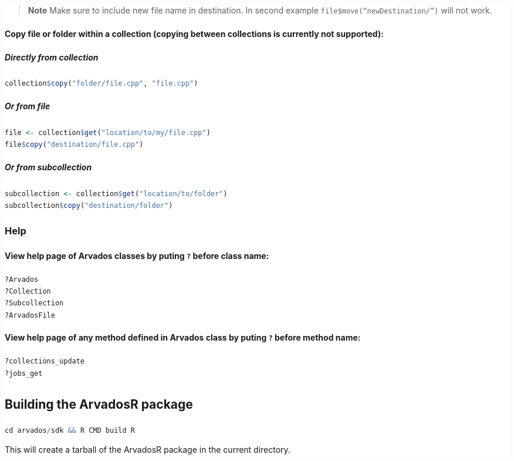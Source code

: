 > **Note**
> Make sure to include new file name in destination. In second example `file$move(“newDestination/”)` will not work.

#### Copy file or folder within a collection (copying between collections is currently not supported):

##### Directly from collection

```r
collection$copy("folder/file.cpp", "file.cpp")
```

##### Or from file

```r
file <- collection$get("location/to/my/file.cpp")
file$copy("destination/file.cpp")
```

##### Or from subcollection

```r
subcollection <- collection$get("location/to/folder")
subcollection$copy("destination/folder")
```


### Help

#### View help page of Arvados classes by puting `?` before class name:

```r
?Arvados
?Collection
?Subcollection
?ArvadosFile
```

#### View help page of any method defined in Arvados class by puting `?` before method name:

```r
?collections_update
?jobs_get
```

 

## Building the ArvadosR package

```r
cd arvados/sdk && R CMD build R
```

This will create a tarball of the ArvadosR package in the current directory.
